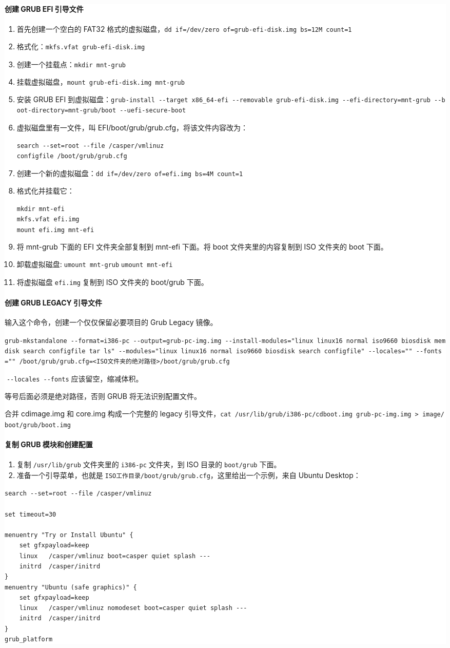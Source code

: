 #### 创建 GRUB EFI 引导文件

1. 首先创建一个空白的 FAT32 格式的虚拟磁盘，`dd if=/dev/zero of=grub-efi-disk.img bs=12M count=1`

2. 格式化：`mkfs.vfat grub-efi-disk.img`

3. 创建一个挂载点：`mkdir mnt-grub`

4. 挂载虚拟磁盘，`mount grub-efi-disk.img mnt-grub`

5. 安装 GRUB EFI 到虚拟磁盘：`grub-install --target x86_64-efi --removable grub-efi-disk.img --efi-directory=mnt-grub --boot-directory=mnt-grub/boot --uefi-secure-boot`

6. 虚拟磁盘里有一文件，叫 EFI/boot/grub/grub.cfg，将该文件内容改为：

   ```
   search --set=root --file /casper/vmlinuz
   configfile /boot/grub/grub.cfg
   ```

7. 创建一个新的虚拟磁盘：`dd if=/dev/zero of=efi.img bs=4M count=1`

8. 格式化并挂载它：

   ```
   mkdir mnt-efi
   mkfs.vfat efi.img
   mount efi.img mnt-efi
   ```

9. 将 mnt-grub 下面的 EFI 文件夹全部复制到 mnt-efi 下面。将 boot 文件夹里的内容复制到 ISO 文件夹的 boot 下面。

10. 卸载虚拟磁盘: `umount mnt-grub` `umount mnt-efi`

11. 将虚拟磁盘 `efi.img` 复制到 ISO 文件夹的 boot/grub 下面。

#### 创建 GRUB LEGACY 引导文件

输入这个命令，创建一个仅仅保留必要项目的 Grub Legacy 镜像。

```shell
grub-mkstandalone --format=i386-pc --output=grub-pc-img.img --install-modules="linux linux16 normal iso9660 biosdisk memdisk search configfile tar ls" --modules="linux linux16 normal iso9660 biosdisk search configfile" --locales="" --fonts="" /boot/grub/grub.cfg=<ISO文件夹的绝对路径>/boot/grub/grub.cfg
```

​	`--locales --fonts` 应该留空，缩减体积。

等号后面必须是绝对路径，否则 GRUB 将无法识别配置文件。

合并 cdimage.img 和 core.img 构成一个完整的 legacy 引导文件，`cat /usr/lib/grub/i386-pc/cdboot.img grub-pc-img.img > image/boot/grub/boot.img`

#### 复制 GRUB 模块和创建配置

1. 复制 `/usr/lib/grub` 文件夹里的 `i386-pc` 文件夹，到 ISO 目录的 `boot/grub` 下面。
2. 准备一个引导菜单，也就是 `ISO工作目录/boot/grub/grub.cfg`，这里给出一个示例，来自 Ubuntu Desktop：

```
search --set=root --file /casper/vmlinuz

set timeout=30

menuentry "Try or Install Ubuntu" {
	set gfxpayload=keep
	linux	/casper/vmlinuz boot=casper quiet splash --- 
	initrd	/casper/initrd
}
menuentry "Ubuntu (safe graphics)" {
	set gfxpayload=keep
	linux	/casper/vmlinuz nomodeset boot=casper quiet splash --- 
	initrd	/casper/initrd
}
grub_platform
```